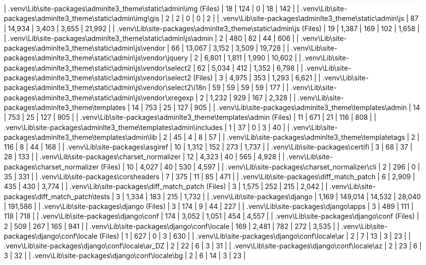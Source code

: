 | .venv\\Lib\\site-packages\\adminlte3_theme\\static\\admin\\img (Files) | 18 | 124 | 0 | 18 | 142 |
| .venv\\Lib\\site-packages\\adminlte3_theme\\static\\admin\\img\\gis | 2 | 2 | 0 | 0 | 2 |
| .venv\\Lib\\site-packages\\adminlte3_theme\\static\\admin\\js | 87 | 14,934 | 3,403 | 3,655 | 21,992 |
| .venv\\Lib\\site-packages\\adminlte3_theme\\static\\admin\\js (Files) | 19 | 1,387 | 169 | 102 | 1,658 |
| .venv\\Lib\\site-packages\\adminlte3_theme\\static\\admin\\js\\admin | 2 | 480 | 82 | 44 | 606 |
| .venv\\Lib\\site-packages\\adminlte3_theme\\static\\admin\\js\\vendor | 66 | 13,067 | 3,152 | 3,509 | 19,728 |
| .venv\\Lib\\site-packages\\adminlte3_theme\\static\\admin\\js\\vendor\\jquery | 2 | 6,801 | 1,811 | 1,990 | 10,602 |
| .venv\\Lib\\site-packages\\adminlte3_theme\\static\\admin\\js\\vendor\\select2 | 62 | 5,034 | 412 | 1,352 | 6,798 |
| .venv\\Lib\\site-packages\\adminlte3_theme\\static\\admin\\js\\vendor\\select2 (Files) | 3 | 4,975 | 353 | 1,293 | 6,621 |
| .venv\\Lib\\site-packages\\adminlte3_theme\\static\\admin\\js\\vendor\\select2\\i18n | 59 | 59 | 59 | 59 | 177 |
| .venv\\Lib\\site-packages\\adminlte3_theme\\static\\admin\\js\\vendor\\xregexp | 2 | 1,232 | 929 | 167 | 2,328 |
| .venv\\Lib\\site-packages\\adminlte3_theme\\templates | 14 | 753 | 25 | 127 | 905 |
| .venv\\Lib\\site-packages\\adminlte3_theme\\templates\\admin | 14 | 753 | 25 | 127 | 905 |
| .venv\\Lib\\site-packages\\adminlte3_theme\\templates\\admin (Files) | 11 | 671 | 21 | 116 | 808 |
| .venv\\Lib\\site-packages\\adminlte3_theme\\templates\\admin\\includes | 1 | 37 | 0 | 3 | 40 |
| .venv\\Lib\\site-packages\\adminlte3_theme\\templates\\admin\\lib | 2 | 45 | 4 | 8 | 57 |
| .venv\\Lib\\site-packages\\adminlte3_theme\\templatetags | 2 | 116 | 8 | 44 | 168 |
| .venv\\Lib\\site-packages\\asgiref | 10 | 1,312 | 152 | 273 | 1,737 |
| .venv\\Lib\\site-packages\\certifi | 3 | 68 | 37 | 28 | 133 |
| .venv\\Lib\\site-packages\\charset_normalizer | 12 | 4,323 | 40 | 565 | 4,928 |
| .venv\\Lib\\site-packages\\charset_normalizer (Files) | 10 | 4,027 | 40 | 530 | 4,597 |
| .venv\\Lib\\site-packages\\charset_normalizer\\cli | 2 | 296 | 0 | 35 | 331 |
| .venv\\Lib\\site-packages\\corsheaders | 7 | 375 | 11 | 85 | 471 |
| .venv\\Lib\\site-packages\\diff_match_patch | 6 | 2,909 | 435 | 430 | 3,774 |
| .venv\\Lib\\site-packages\\diff_match_patch (Files) | 3 | 1,575 | 252 | 215 | 2,042 |
| .venv\\Lib\\site-packages\\diff_match_patch\\tests | 3 | 1,334 | 183 | 215 | 1,732 |
| .venv\\Lib\\site-packages\\django | 1,169 | 149,014 | 14,532 | 28,040 | 191,586 |
| .venv\\Lib\\site-packages\\django (Files) | 3 | 174 | 9 | 44 | 227 |
| .venv\\Lib\\site-packages\\django\\apps | 3 | 489 | 111 | 118 | 718 |
| .venv\\Lib\\site-packages\\django\\conf | 174 | 3,052 | 1,051 | 454 | 4,557 |
| .venv\\Lib\\site-packages\\django\\conf (Files) | 2 | 509 | 267 | 165 | 941 |
| .venv\\Lib\\site-packages\\django\\conf\\locale | 169 | 2,481 | 782 | 272 | 3,535 |
| .venv\\Lib\\site-packages\\django\\conf\\locale (Files) | 1 | 627 | 0 | 3 | 630 |
| .venv\\Lib\\site-packages\\django\\conf\\locale\\ar | 2 | 7 | 13 | 3 | 23 |
| .venv\\Lib\\site-packages\\django\\conf\\locale\\ar_DZ | 2 | 22 | 6 | 3 | 31 |
| .venv\\Lib\\site-packages\\django\\conf\\locale\\az | 2 | 23 | 6 | 3 | 32 |
| .venv\\Lib\\site-packages\\django\\conf\\locale\\bg | 2 | 6 | 14 | 3 | 23 |